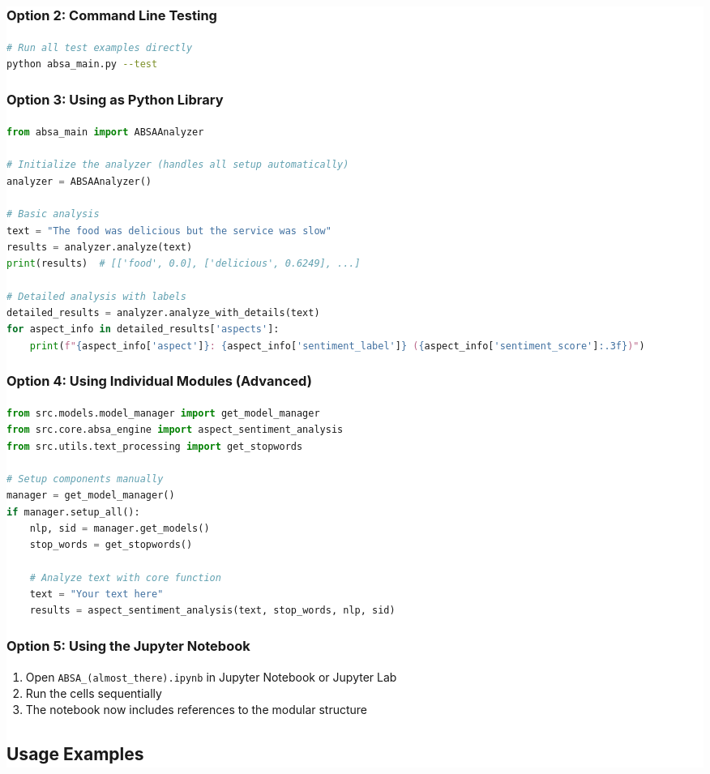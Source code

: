 ### Option 2: Command Line Testing

```bash
# Run all test examples directly
python absa_main.py --test
```

### Option 3: Using as Python Library

```python
from absa_main import ABSAAnalyzer

# Initialize the analyzer (handles all setup automatically)
analyzer = ABSAAnalyzer()

# Basic analysis
text = "The food was delicious but the service was slow"
results = analyzer.analyze(text)
print(results)  # [['food', 0.0], ['delicious', 0.6249], ...]

# Detailed analysis with labels
detailed_results = analyzer.analyze_with_details(text)
for aspect_info in detailed_results['aspects']:
    print(f"{aspect_info['aspect']}: {aspect_info['sentiment_label']} ({aspect_info['sentiment_score']:.3f})")
```

### Option 4: Using Individual Modules (Advanced)

```python
from src.models.model_manager import get_model_manager
from src.core.absa_engine import aspect_sentiment_analysis
from src.utils.text_processing import get_stopwords

# Setup components manually
manager = get_model_manager()
if manager.setup_all():
    nlp, sid = manager.get_models()
    stop_words = get_stopwords()
    
    # Analyze text with core function
    text = "Your text here"
    results = aspect_sentiment_analysis(text, stop_words, nlp, sid)
```

### Option 5: Using the Jupyter Notebook

1. Open `ABSA_(almost_there).ipynb` in Jupyter Notebook or Jupyter Lab
2. Run the cells sequentially
3. The notebook now includes references to the modular structure

## Usage Examples
